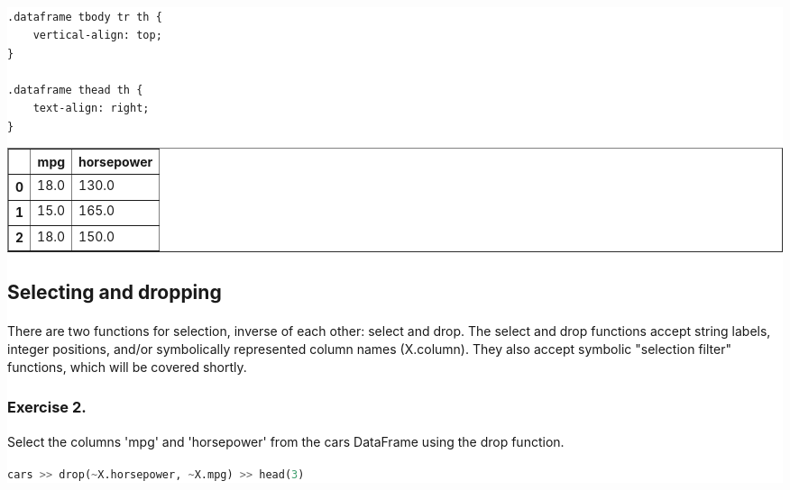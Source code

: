     .dataframe tbody tr th {
        vertical-align: top;
    }

    .dataframe thead th {
        text-align: right;
    }
</style>
<table border="1" class="dataframe">
  <thead>
    <tr style="text-align: right;">
      <th></th>
      <th>mpg</th>
      <th>horsepower</th>
    </tr>
  </thead>
  <tbody>
    <tr>
      <th>0</th>
      <td>18.0</td>
      <td>130.0</td>
    </tr>
    <tr>
      <th>1</th>
      <td>15.0</td>
      <td>165.0</td>
    </tr>
    <tr>
      <th>2</th>
      <td>18.0</td>
      <td>150.0</td>
    </tr>
  </tbody>
</table>
</div>



## Selecting and dropping

There are two functions for selection, inverse of each other: select and drop. The select and drop functions accept string labels, integer positions, and/or symbolically represented column names (X.column). They also accept symbolic "selection filter" functions, which will be covered shortly.

### Exercise 2.

Select the columns 'mpg' and 'horsepower' from the cars DataFrame using the drop function.


```python
cars >> drop(~X.horsepower, ~X.mpg) >> head(3)
```



